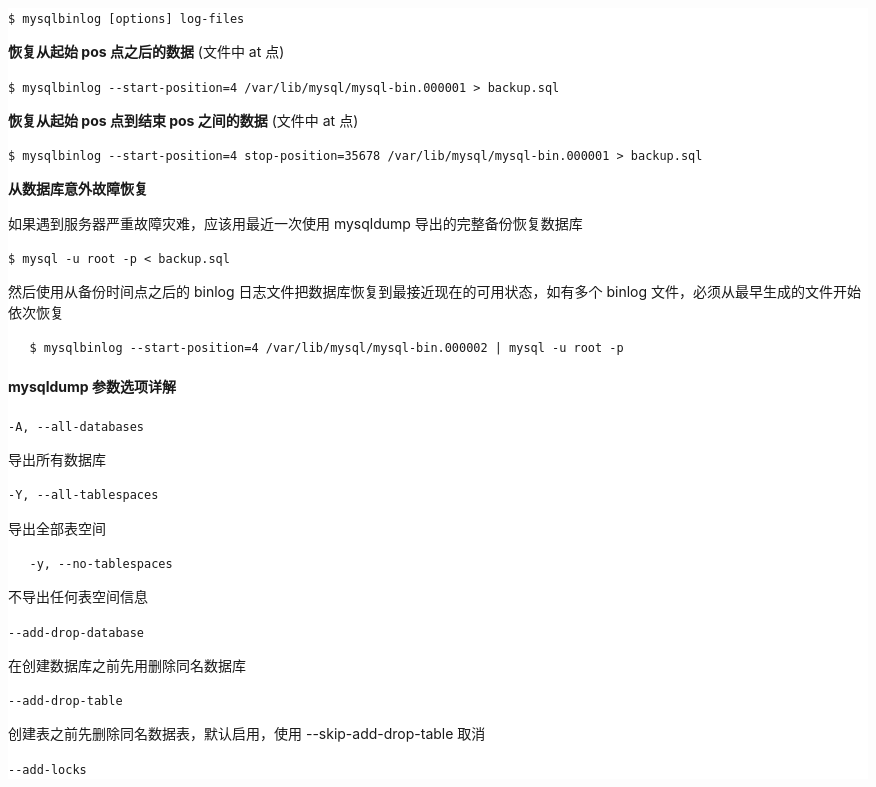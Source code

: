 ```
$ mysqlbinlog [options] log-files
```

**恢复从起始 pos 点之后的数据** (文件中 at 点)

```
$ mysqlbinlog --start-position=4 /var/lib/mysql/mysql-bin.000001 > backup.sql
```

**恢复从起始 pos 点到结束 pos 之间的数据** (文件中 at 点)
   
```
$ mysqlbinlog --start-position=4 stop-position=35678 /var/lib/mysql/mysql-bin.000001 > backup.sql
```
   
**从数据库意外故障恢复**

如果遇到服务器严重故障灾难，应该用最近一次使用 mysqldump 导出的完整备份恢复数据库

```
$ mysql -u root -p < backup.sql
```
   
然后使用从备份时间点之后的 binlog 日志文件把数据库恢复到最接近现在的可用状态，如有多个 binlog 文件，必须从最早生成的文件开始依次恢复

```
   $ mysqlbinlog --start-position=4 /var/lib/mysql/mysql-bin.000002 | mysql -u root -p
```

#### mysqldump 参数选项详解
   
```
-A, --all-databases
```
   
导出所有数据库
   
```
-Y, --all-tablespaces
```
   
导出全部表空间
   
```
   -y, --no-tablespaces
```

不导出任何表空间信息

```
--add-drop-database
```
   
在创建数据库之前先用删除同名数据库
   
```
--add-drop-table
```
   
创建表之前先删除同名数据表，默认启用，使用 --skip-add-drop-table 取消
   
```
--add-locks
```
   